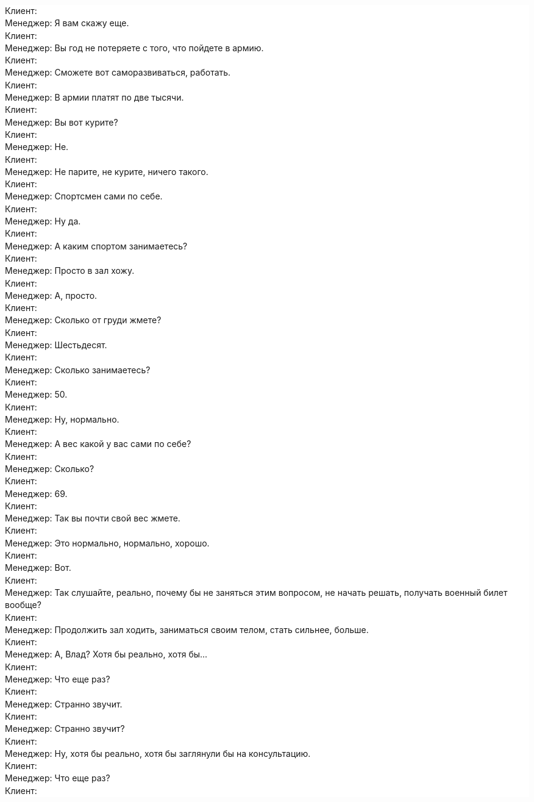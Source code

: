 Клиент:  
Менеджер: Я вам скажу еще.  
Клиент:  
Менеджер: Вы год не потеряете с того, что пойдете в армию.  
Клиент:  
Менеджер: Сможете вот саморазвиваться, работать.  
Клиент:  
Менеджер: В армии платят по две тысячи.  
Клиент:  
Менеджер: Вы вот курите?  
Клиент:  
Менеджер: Не.  
Клиент:  
Менеджер: Не парите, не курите, ничего такого.  
Клиент:  
Менеджер: Спортсмен сами по себе.  
Клиент:  
Менеджер: Ну да.  
Клиент:  
Менеджер: А каким спортом занимаетесь?  
Клиент:  
Менеджер: Просто в зал хожу.  
Клиент:  
Менеджер: А, просто.  
Клиент:  
Менеджер: Сколько от груди жмете?  
Клиент:  
Менеджер: Шестьдесят.  
Клиент:  
Менеджер: Сколько занимаетесь?  
Клиент:  
Менеджер: 50.  
Клиент:  
Менеджер: Ну, нормально.  
Клиент:  
Менеджер: А вес какой у вас сами по себе?  
Клиент:  
Менеджер: Сколько?  
Клиент:  
Менеджер: 69.  
Клиент:  
Менеджер: Так вы почти свой вес жмете.  
Клиент:  
Менеджер: Это нормально, нормально, хорошо.  
Клиент:  
Менеджер: Вот.  
Клиент:  
Менеджер: Так слушайте, реально, почему бы не заняться этим вопросом, не начать решать, получать военный билет вообще?  
Клиент:  
Менеджер: Продолжить зал ходить, заниматься своим телом, стать сильнее, больше.  
Клиент:  
Менеджер: А, Влад? Хотя бы реально, хотя бы...  
Клиент:  
Менеджер: Что еще раз?  
Клиент:  
Менеджер: Странно звучит.  
Клиент:  
Менеджер: Странно звучит?  
Клиент:  
Менеджер: Ну, хотя бы реально, хотя бы заглянули бы на консультацию.  
Клиент:  
Менеджер: Что еще раз?  
Клиент:  